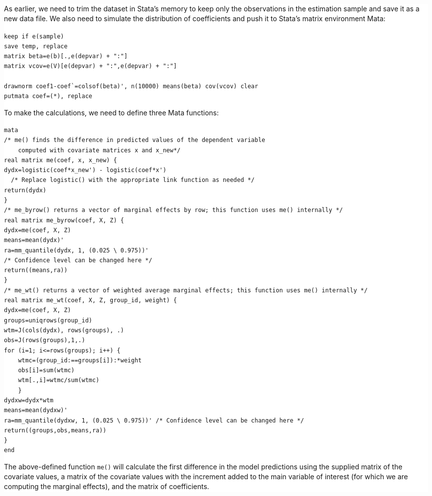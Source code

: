As earlier, we need to trim the dataset in Stata’s memory to keep only
the observations in the estimation sample and save it as a new data
file. We also need to simulate the distribution of coefficients and push
it to Stata’s matrix environment Mata:

    keep if e(sample)
    save temp, replace
    matrix beta=e(b)[.,e(depvar) + ":"]
    matrix vcov=e(V)[e(depvar) + ":",e(depvar) + ":"]
     
    drawnorm coef1-coef`=colsof(beta)', n(10000) means(beta) cov(vcov) clear
    putmata coef=(*), replace

To make the calculations, we need to define three Mata functions:

    mata
    /* me() finds the difference in predicted values of the dependent variable
        computed with covariate matrices x and x_new*/
    real matrix me(coef, x, x_new) {
    dydx=logistic(coef*x_new') - logistic(coef*x')
      /* Replace logistic() with the appropriate link function as needed */
    return(dydx)
    }
    /* me_byrow() returns a vector of marginal effects by row; this function uses me() internally */
    real matrix me_byrow(coef, X, Z) {
    dydx=me(coef, X, Z)
    means=mean(dydx)'
    ra=mm_quantile(dydx, 1, (0.025 \ 0.975))'
    /* Confidence level can be changed here */
    return((means,ra))
    } 
    /* me_wt() returns a vector of weighted average marginal effects; this function uses me() internally */
    real matrix me_wt(coef, X, Z, group_id, weight) {
    dydx=me(coef, X, Z)
    groups=uniqrows(group_id)
    wtm=J(cols(dydx), rows(groups), .)
    obs=J(rows(groups),1,.)
    for (i=1; i<=rows(groups); i++) {
        wtmc=(group_id:==groups[i]):*weight
        obs[i]=sum(wtmc)
        wtm[.,i]=wtmc/sum(wtmc)
        }
    dydxw=dydx*wtm
    means=mean(dydxw)'
    ra=mm_quantile(dydxw, 1, (0.025 \ 0.975))' /* Confidence level can be changed here */
    return((groups,obs,means,ra))
    }
    end

The above-defined function `me()` will calculate the first difference in
the model predictions using the supplied matrix of the covariate values,
a matrix of the covariate values with the increment added to the main
variable of interest (for which we are computing the marginal effects),
and the matrix of coefficients.
